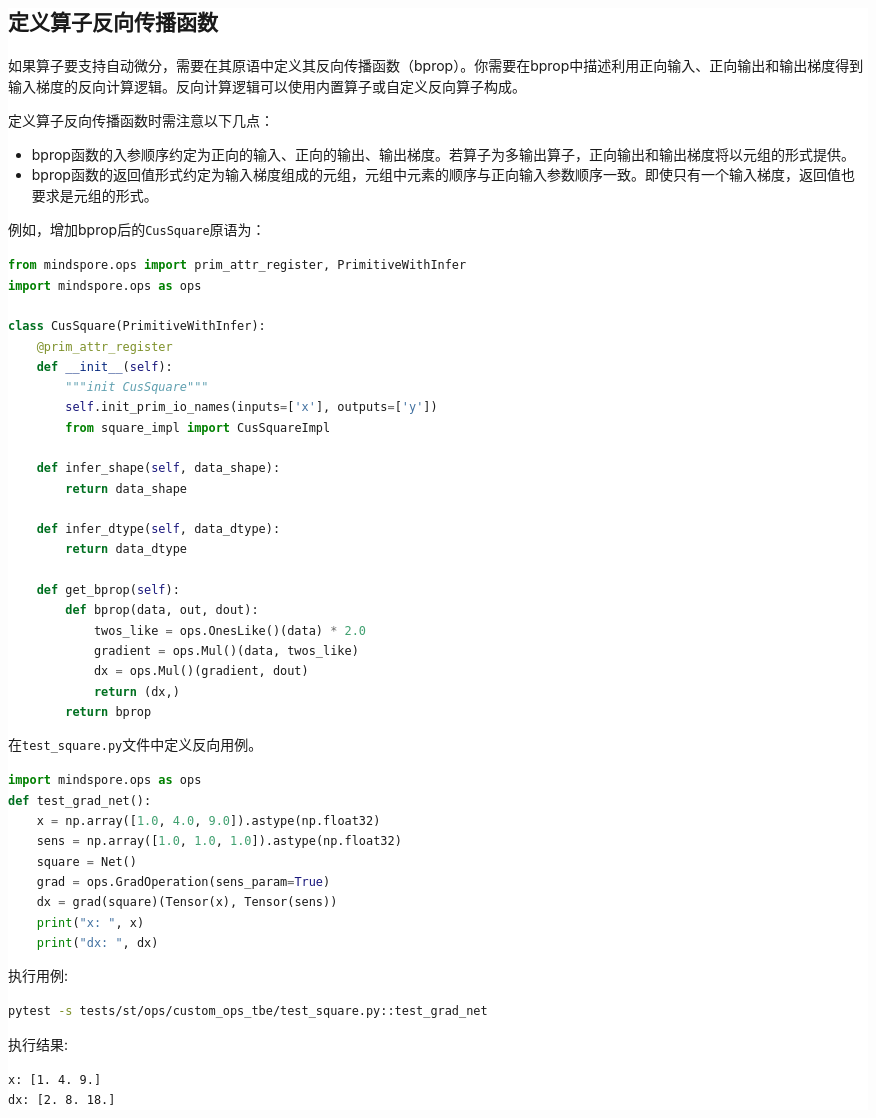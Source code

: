 ## 定义算子反向传播函数

如果算子要支持自动微分，需要在其原语中定义其反向传播函数（bprop）。你需要在bprop中描述利用正向输入、正向输出和输出梯度得到输入梯度的反向计算逻辑。反向计算逻辑可以使用内置算子或自定义反向算子构成。

定义算子反向传播函数时需注意以下几点：

- bprop函数的入参顺序约定为正向的输入、正向的输出、输出梯度。若算子为多输出算子，正向输出和输出梯度将以元组的形式提供。
- bprop函数的返回值形式约定为输入梯度组成的元组，元组中元素的顺序与正向输入参数顺序一致。即使只有一个输入梯度，返回值也要求是元组的形式。

例如，增加bprop后的`CusSquare`原语为：

```python
from mindspore.ops import prim_attr_register, PrimitiveWithInfer
import mindspore.ops as ops

class CusSquare(PrimitiveWithInfer):
    @prim_attr_register
    def __init__(self):
        """init CusSquare"""
        self.init_prim_io_names(inputs=['x'], outputs=['y'])
        from square_impl import CusSquareImpl

    def infer_shape(self, data_shape):
        return data_shape

    def infer_dtype(self, data_dtype):
        return data_dtype

    def get_bprop(self):
        def bprop(data, out, dout):
            twos_like = ops.OnesLike()(data) * 2.0
            gradient = ops.Mul()(data, twos_like)
            dx = ops.Mul()(gradient, dout)
            return (dx,)
        return bprop
```

在`test_square.py`文件中定义反向用例。

```python
import mindspore.ops as ops
def test_grad_net():
    x = np.array([1.0, 4.0, 9.0]).astype(np.float32)
    sens = np.array([1.0, 1.0, 1.0]).astype(np.float32)
    square = Net()
    grad = ops.GradOperation(sens_param=True)
    dx = grad(square)(Tensor(x), Tensor(sens))
    print("x: ", x)
    print("dx: ", dx)
```

执行用例:

```bash
pytest -s tests/st/ops/custom_ops_tbe/test_square.py::test_grad_net
```

执行结果:

```text
x: [1. 4. 9.]
dx: [2. 8. 18.]
```
